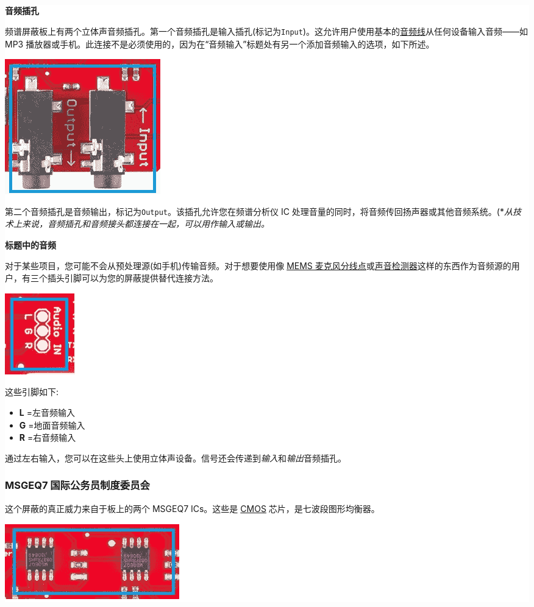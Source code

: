 **音频插孔**

频谱屏蔽板上有两个立体声音频插孔。第一个音频插孔是输入插孔(标记为`Input`)。这允许用户使用基本的[音频线](https://www.sparkfun.com/products/14163)从任何设备输入音频——如 MP3 播放器或手机。此连接不是必须使用的，因为在“音频输入”标题处有另一个添加音频输入的选项，如下所述。

[![Audio Jacks](img/449acbfb31c6937d6e45067344c220cf.png)](https://cdn.sparkfun.com/assets/learn_tutorials/2/4/3/Audio_Jacks.jpg)

第二个音频插孔是音频输出，标记为`Output`。该插孔允许您在频谱分析仪 IC 处理音量的同时，将音频传回扬声器或其他音频系统。(**从技术上来说，音频插孔和音频接头都连接在一起，可以用作输入或输出。*

**标题中的音频**

对于某些项目，您可能不会从预处理源(如手机)传输音频。对于想要使用像 [MEMS 麦克风分线点](https://www.sparkfun.com/products/9868)或[声音检测器](https://www.sparkfun.com/products/12642)这样的东西作为音频源的用户，有三个插头引脚可以为您的屏蔽提供替代连接方法。

[![Audio In Headers](img/620ec2e00b0b848c2747f27a4e5e9504.png)](https://cdn.sparkfun.com/assets/learn_tutorials/2/4/3/Audio_In_Headers.jpg)

这些引脚如下:

*   **L** =左音频输入
*   **G** =地面音频输入
*   **R** =右音频输入

通过左右输入，您可以在这些头上使用立体声设备。信号还会传递到*输入*和*输出*音频插孔。

### MSGEQ7 国际公务员制度委员会

这个屏蔽的真正威力来自于板上的两个 MSGEQ7 ICs。这些是 [CMOS](http://en.wikipedia.org/wiki/CMOS) 芯片，是七波段图形均衡器。

[![MSGEQ7 ICs](img/c2b6b245536187f596da6c1503388d0c.png)](https://cdn.sparkfun.com/assets/learn_tutorials/2/4/3/MSGEQ7_ICs.jpg)
